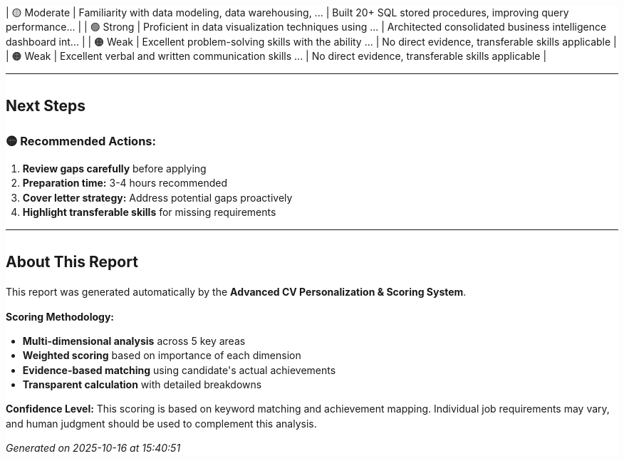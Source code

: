 | 🟡 Moderate | Familiarity with data modeling, data warehousing, ... | Built 20+ SQL stored procedures, improving query performance... |
| 🟢 Strong | Proficient in data visualization techniques using ... | Architected consolidated business intelligence dashboard int... |
| 🟠 Weak | Excellent problem-solving skills with the ability ... | No direct evidence, transferable skills applicable |
| 🟠 Weak | Excellent verbal and written communication skills ... | No direct evidence, transferable skills applicable |

---

## Next Steps

### 🟡 Recommended Actions:

1. **Review gaps carefully** before applying
2. **Preparation time:** 3-4 hours recommended
3. **Cover letter strategy:** Address potential gaps proactively
4. **Highlight transferable skills** for missing requirements

---

## About This Report

This report was generated automatically by the **Advanced CV Personalization & Scoring System**.

**Scoring Methodology:**
- **Multi-dimensional analysis** across 5 key areas
- **Weighted scoring** based on importance of each dimension
- **Evidence-based matching** using candidate's actual achievements
- **Transparent calculation** with detailed breakdowns

**Confidence Level:** This scoring is based on keyword matching and achievement mapping. 
Individual job requirements may vary, and human judgment should be used to complement this analysis.

*Generated on 2025-10-16 at 15:40:51*
